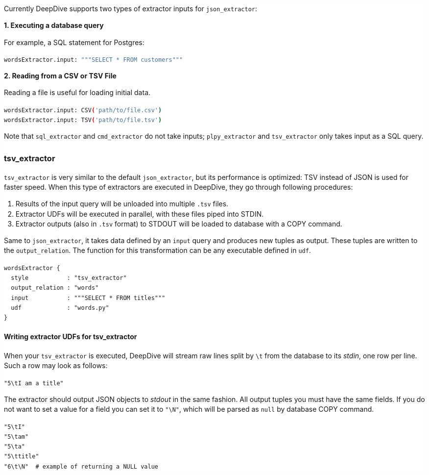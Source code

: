 Currently DeepDive supports two types of extractor inputs for `json_extractor`:

**1. Executing a database query**

For example, a SQL statement for Postgres:

```bash
wordsExtractor.input: """SELECT * FROM customers"""
```

**2. Reading from a CSV or TSV File**

Reading a file is useful for loading initial data.

```bash
wordsExtractor.input: CSV('path/to/file.csv')
wordsExtractor.input: TSV('path/to/file.tsv')
```

Note that `sql_extractor` and `cmd_extractor` do not take inputs; `plpy_extractor` and `tsv_extractor` only takes input as a SQL query.


<a id="tsv_extractor" href="#"> </a>

### tsv_extractor

`tsv_extractor` is very similar to the default `json_extractor`, but its performance is optimized: TSV instead of JSON is used for faster speed. When this type of extractors are executed in DeepDive, they go through following procedures:

1. Results of the input query will be unloaded into multiple `.tsv` files.
2. Extractor UDFs will be executed in parallel, with these files piped into STDIN.
3. Extractor outputs (also in `.tsv` format) to STDOUT will be loaded to database with a COPY command.

Same to `json_extractor`, it takes data defined by an `input` query and produces new tuples as output. These tuples are written to the `output_relation`. The function for this transformation can be any executable defined in `udf`.

    wordsExtractor {
      style           : "tsv_extractor"
      output_relation : "words"
      input           : """SELECT * FROM titles"""
      udf             : "words.py"
    }

#### Writing extractor UDFs for tsv_extractor

When your `tsv_extractor` is executed, DeepDive will stream raw lines split by `\t` from the database to its *stdin*, one row per line. Such a row may look as follows:

    "5\tI am a title"

The extractor should output JSON objects to *stdout* in the same fashion. All output tuples you must have the same fields. If you do not want to set a value for a field you can set it to `"\N"`, which will be parsed as `null` by database COPY command.


    "5\tI"
    "5\tam"
    "5\ta"
    "5\ttitle"
    "6\t\N"  # example of returning a NULL value
